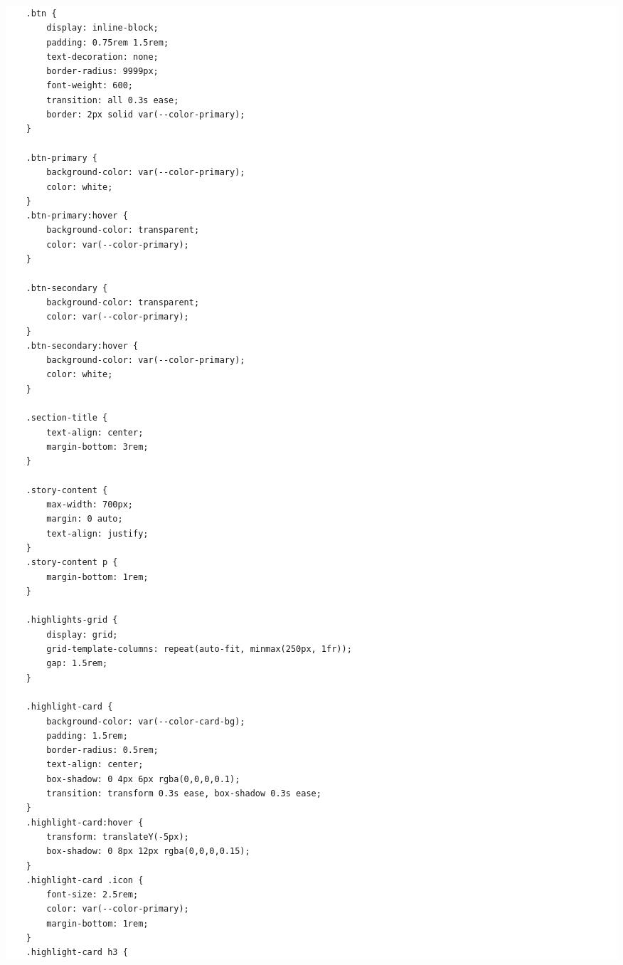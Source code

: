         .btn {
            display: inline-block;
            padding: 0.75rem 1.5rem;
            text-decoration: none;
            border-radius: 9999px;
            font-weight: 600;
            transition: all 0.3s ease;
            border: 2px solid var(--color-primary);
        }

        .btn-primary {
            background-color: var(--color-primary);
            color: white;
        }
        .btn-primary:hover {
            background-color: transparent;
            color: var(--color-primary);
        }

        .btn-secondary {
            background-color: transparent;
            color: var(--color-primary);
        }
        .btn-secondary:hover {
            background-color: var(--color-primary);
            color: white;
        }

        .section-title {
            text-align: center;
            margin-bottom: 3rem;
        }

        .story-content {
            max-width: 700px;
            margin: 0 auto;
            text-align: justify;
        }
        .story-content p {
            margin-bottom: 1rem;
        }

        .highlights-grid {
            display: grid;
            grid-template-columns: repeat(auto-fit, minmax(250px, 1fr));
            gap: 1.5rem;
        }

        .highlight-card {
            background-color: var(--color-card-bg);
            padding: 1.5rem;
            border-radius: 0.5rem;
            text-align: center;
            box-shadow: 0 4px 6px rgba(0,0,0,0.1);
            transition: transform 0.3s ease, box-shadow 0.3s ease;
        }
        .highlight-card:hover {
            transform: translateY(-5px);
            box-shadow: 0 8px 12px rgba(0,0,0,0.15);
        }
        .highlight-card .icon {
            font-size: 2.5rem;
            color: var(--color-primary);
            margin-bottom: 1rem;
        }
        .highlight-card h3 {